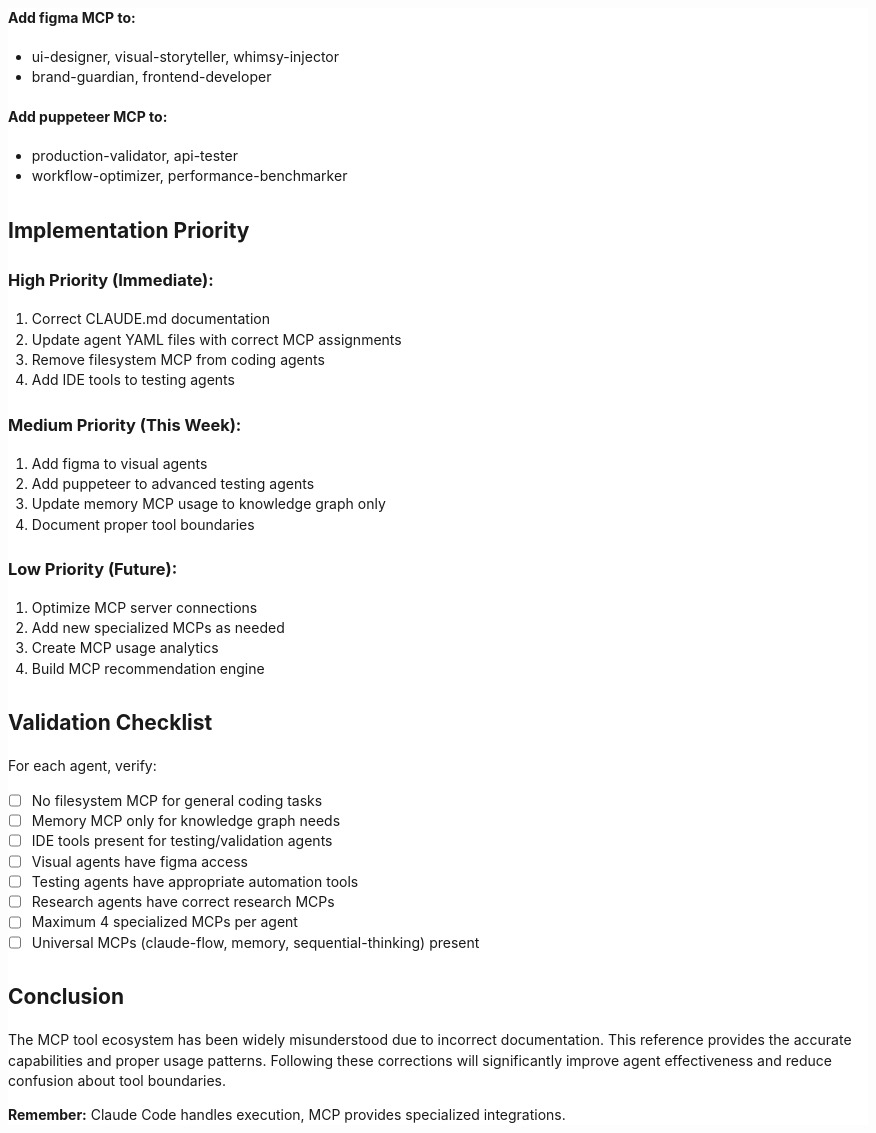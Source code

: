 #### Add figma MCP to:
- ui-designer, visual-storyteller, whimsy-injector
- brand-guardian, frontend-developer

#### Add puppeteer MCP to:
- production-validator, api-tester
- workflow-optimizer, performance-benchmarker

## Implementation Priority

### High Priority (Immediate):
1. Correct CLAUDE.md documentation
2. Update agent YAML files with correct MCP assignments
3. Remove filesystem MCP from coding agents
4. Add IDE tools to testing agents

### Medium Priority (This Week):
1. Add figma to visual agents
2. Add puppeteer to advanced testing agents
3. Update memory MCP usage to knowledge graph only
4. Document proper tool boundaries

### Low Priority (Future):
1. Optimize MCP server connections
2. Add new specialized MCPs as needed
3. Create MCP usage analytics
4. Build MCP recommendation engine

## Validation Checklist

For each agent, verify:
- [ ] No filesystem MCP for general coding tasks
- [ ] Memory MCP only for knowledge graph needs
- [ ] IDE tools present for testing/validation agents
- [ ] Visual agents have figma access
- [ ] Testing agents have appropriate automation tools
- [ ] Research agents have correct research MCPs
- [ ] Maximum 4 specialized MCPs per agent
- [ ] Universal MCPs (claude-flow, memory, sequential-thinking) present

## Conclusion

The MCP tool ecosystem has been widely misunderstood due to incorrect documentation. This reference provides the accurate capabilities and proper usage patterns. Following these corrections will significantly improve agent effectiveness and reduce confusion about tool boundaries.

**Remember:** Claude Code handles execution, MCP provides specialized integrations.